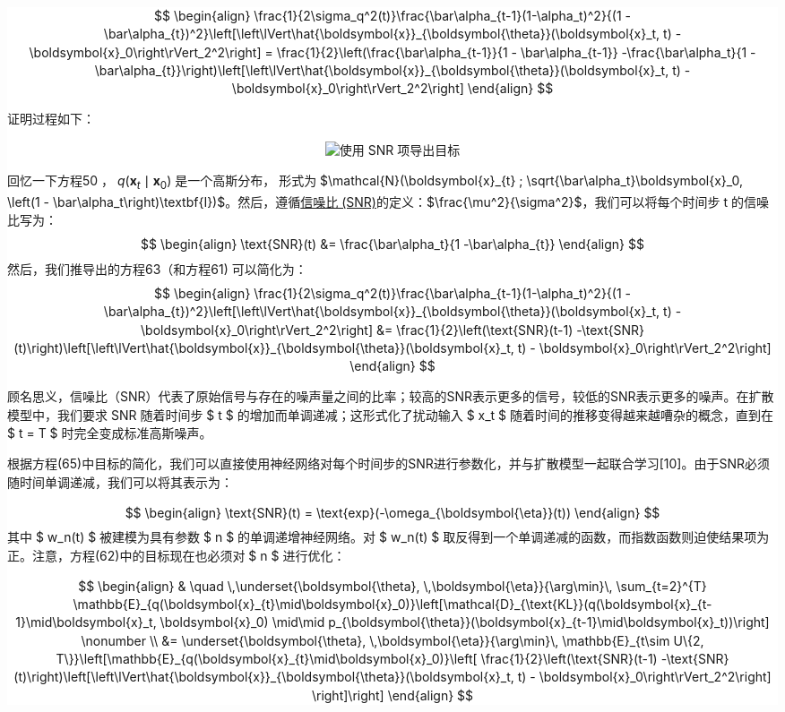 
$$
\begin{align}
\frac{1}{2\sigma_q^2(t)}\frac{\bar\alpha_{t-1}(1-\alpha_t)^2}{(1 -\bar\alpha_{t})^2}\left[\left\lVert\hat{\boldsymbol{x}}_{\boldsymbol{\theta}}(\boldsymbol{x}_t, t) - \boldsymbol{x}_0\right\rVert_2^2\right] = \frac{1}{2}\left(\frac{\bar\alpha_{t-1}}{1 - \bar\alpha_{t-1}} -\frac{\bar\alpha_t}{1 -\bar\alpha_{t}}\right)\left[\left\lVert\hat{\boldsymbol{x}}_{\boldsymbol{\theta}}(\boldsymbol{x}_t, t) - \boldsymbol{x}_0\right\rVert_2^2\right]
\end{align}
$$

证明过程如下：

<div align=center>
<img src="https://calvinyluo.com/assets/images/diffusion/proofs/snr_deriv.svg" alt="使用 SNR 项导出目标" style="zoom:100%;" />
</div>

回忆一下方程50 ， $q(\boldsymbol{x}_t\mid\boldsymbol{x}_0)$  是一个高斯分布， 形式为 $\mathcal{N}(\boldsymbol{x}_{t} ; \sqrt{\bar\alpha_t}\boldsymbol{x}_0, \left(1 - \bar\alpha_t\right)\textbf{I})$。然后，遵循[信噪比 (SNR)](https：//en.wikipedia.org/wiki/Signal-to-noise_ratio#Alternate_definition)的定义：$\frac{\mu^2}{\sigma^2}$，我们可以将每个时间步 t 的信噪比写为：
$$
\begin{align}
    \text{SNR}(t) &= \frac{\bar\alpha_t}{1 -\bar\alpha_{t}}
\end{align}
$$
然后，我们推导出的方程63（和方程61) 可以简化为：
$$
\begin{align}
\frac{1}{2\sigma_q^2(t)}\frac{\bar\alpha_{t-1}(1-\alpha_t)^2}{(1 -\bar\alpha_{t})^2}\left[\left\lVert\hat{\boldsymbol{x}}_{\boldsymbol{\theta}}(\boldsymbol{x}_t, t) - \boldsymbol{x}_0\right\rVert_2^2\right] &= \frac{1}{2}\left(\text{SNR}(t-1) -\text{SNR}(t)\right)\left[\left\lVert\hat{\boldsymbol{x}}_{\boldsymbol{\theta}}(\boldsymbol{x}_t, t) - \boldsymbol{x}_0\right\rVert_2^2\right]
\end{align}
$$

顾名思义，信噪比（SNR）代表了原始信号与存在的噪声量之间的比率；较高的SNR表示更多的信号，较低的SNR表示更多的噪声。在扩散模型中，我们要求 SNR 随着时间步 $ t $ 的增加而单调递减；这形式化了扰动输入 $ x_t $ 随着时间的推移变得越来越嘈杂的概念，直到在 $ t = T $ 时完全变成标准高斯噪声。

根据方程(65)中目标的简化，我们可以直接使用神经网络对每个时间步的SNR进行参数化，并与扩散模型一起联合学习[10]。由于SNR必须随时间单调递减，我们可以将其表示为：

$$
\begin{align}
    \text{SNR}(t) = \text{exp}(-\omega_{\boldsymbol{\eta}}(t))
\end{align}
$$
其中 $ w_n(t) $ 被建模为具有参数 $ n $ 的单调递增神经网络。对 $ w_n(t) $ 取反得到一个单调递减的函数，而指数函数则迫使结果项为正。注意，方程(62)中的目标现在也必须对 $ n $ 进行优化：

$$
\begin{align}
& \quad \,\underset{\boldsymbol{\theta}, \,\boldsymbol{\eta}}{\arg\min}\, \sum_{t=2}^{T} \mathbb{E}_{q(\boldsymbol{x}_{t}\mid\boldsymbol{x}_0)}\left[\mathcal{D}_{\text{KL}}(q(\boldsymbol{x}_{t-1}\mid\boldsymbol{x}_t, \boldsymbol{x}_0) \mid\mid p_{\boldsymbol{\theta}}(\boldsymbol{x}_{t-1}\mid\boldsymbol{x}_t))\right] \nonumber \\
&= \underset{\boldsymbol{\theta}, \,\boldsymbol{\eta}}{\arg\min}\, \mathbb{E}_{t\sim U\{2, T\}}\left[\mathbb{E}_{q(\boldsymbol{x}_{t}\mid\boldsymbol{x}_0)}\left[ \frac{1}{2}\left(\text{SNR}(t-1) -\text{SNR}(t)\right)\left[\left\lVert\hat{\boldsymbol{x}}_{\boldsymbol{\theta}}(\boldsymbol{x}_t, t) - \boldsymbol{x}_0\right\rVert_2^2\right] \right]\right]
\end{align}
$$
